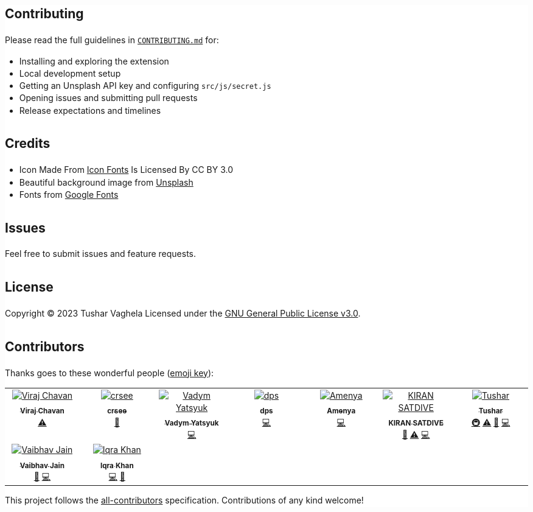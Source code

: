 ## Contributing

Please read the full guidelines in [`CONTRIBUTING.md`](CONTRIBUTING.md) for:
- Installing and exploring the extension
- Local development setup
- Getting an Unsplash API key and configuring `src/js/secret.js`
- Opening issues and submitting pull requests
- Release expectations and timelines

## Credits
- Icon Made From [Icon Fonts](https://www.onlinewebfonts.com/icon/) Is Licensed By CC BY 3.0 
- Beautiful background image from [Unsplash](https://unsplash.com/?utm_source=GoToExtension&utm_medium=referral)
- Fonts from [Google Fonts](https://fonts.google.com/)

## Issues

Feel free to submit issues and feature requests.

## License

Copyright © 2023 Tushar Vaghela
Licensed under the [GNU General Public License v3.0](https://github.com/tusharv/GoTo/blob/master/LICENSE).

## Contributors

Thanks goes to these wonderful people ([emoji key](https://allcontributors.org/docs/en/emoji-key)):




<table>
  <tbody>
    <tr>
      <td align="center" valign="top" width="14.28%"><a href="http://virajvchavan.github.io"><img src="https://avatars3.githubusercontent.com/u/17914172?v=4?s=100" width="100px;" alt="Viraj Chavan"/><br /><sub><b>Viraj Chavan</b></sub></a><br /><a href="https://github.com/tusharv/GoTo/commits?author=virajvchavan" title="Tests">⚠️</a></td>
      <td align="center" valign="top" width="14.28%"><a href="https://github.com/crsee"><img src="https://avatars2.githubusercontent.com/u/30675425?v=4?s=100" width="100px;" alt="crsee"/><br /><sub><b>crsee</b></sub></a><br /><a href="https://github.com/tusharv/GoTo/commits?author=crsee" title="Documentation">📖</a></td>
      <td align="center" valign="top" width="14.28%"><a href="http://vadimdez.github.io"><img src="https://avatars2.githubusercontent.com/u/3748453?v=4?s=100" width="100px;" alt="Vadym Yatsyuk"/><br /><sub><b>Vadym Yatsyuk</b></sub></a><br /><a href="https://github.com/tusharv/GoTo/commits?author=VadimDez" title="Code">💻</a></td>
      <td align="center" valign="top" width="14.28%"><a href="http://dps910.xyz"><img src="https://avatars0.githubusercontent.com/u/42849369?v=4?s=100" width="100px;" alt="dps"/><br /><sub><b>dps</b></sub></a><br /><a href="https://github.com/tusharv/GoTo/commits?author=dps910" title="Code">💻</a></td>
      <td align="center" valign="top" width="14.28%"><a href="http://amenya.is-a.dev"><img src="https://avatars.githubusercontent.com/u/133534815?v=4?s=100" width="100px;" alt="Amenya"/><br /><sub><b>Amenya</b></sub></a><br /><a href="https://github.com/tusharv/GoTo/commits?author=aspects19" title="Code">💻</a></td>
      <td align="center" valign="top" width="14.28%"><a href="https://www.linkedin.com/in/kiran-satdive-974559211"><img src="https://avatars.githubusercontent.com/u/98806225?v=4?s=100" width="100px;" alt="KIRAN SATDIVE"/><br /><sub><b>KIRAN SATDIVE</b></sub></a><br /><a href="https://github.com/tusharv/GoTo/issues?q=author%3Akiransatdive" title="Bug reports">🐛</a> <a href="https://github.com/tusharv/GoTo/commits?author=kiransatdive" title="Tests">⚠️</a> <a href="https://github.com/tusharv/GoTo/commits?author=kiransatdive" title="Code">💻</a></td>
      <td align="center" valign="top" width="14.28%"><a href="https://github.com/tusharv"><img src="https://avatars.githubusercontent.com/u/358703?v=4?s=100" width="100px;" alt="Tushar"/><br /><sub><b>Tushar</b></sub></a><br /><a href="#infra-tusharv" title="Infrastructure (Hosting, Build-Tools, etc)">🚇</a> <a href="https://github.com/tusharv/GoTo/commits?author=tusharv" title="Tests">⚠️</a> <a href="https://github.com/tusharv/GoTo/issues?q=author%3Atusharv" title="Bug reports">🐛</a> <a href="https://github.com/tusharv/GoTo/commits?author=tusharv" title="Code">💻</a></td>
    </tr>
    <tr>
      <td align="center" valign="top" width="14.28%"><a href="https://vaibhav-jain.me"><img src="https://avatars.githubusercontent.com/u/120400981?v=4?s=100" width="100px;" alt="Vaibhav Jain"/><br /><sub><b>Vaibhav Jain</b></sub></a><br /><a href="#research-v-aibha-v-jain" title="Research">🔬</a> <a href="https://github.com/tusharv/GoTo/commits?author=v-aibha-v-jain" title="Code">💻</a></td>
      <td align="center" valign="top" width="14.28%"><a href="https://github.com/iqra-codes"><img src="https://avatars.githubusercontent.com/u/220503709?v=4?s=100" width="100px;" alt="Iqra Khan"/><br /><sub><b>Iqra Khan</b></sub></a><br /><a href="https://github.com/tusharv/GoTo/commits?author=iqra-codes" title="Code">💻</a> <a href="#research-iqra-codes" title="Research">🔬</a></td>
    </tr>
  </tbody>
</table>






This project follows the [all-contributors](https://github.com/all-contributors/all-contributors) specification. Contributions of any kind welcome!
